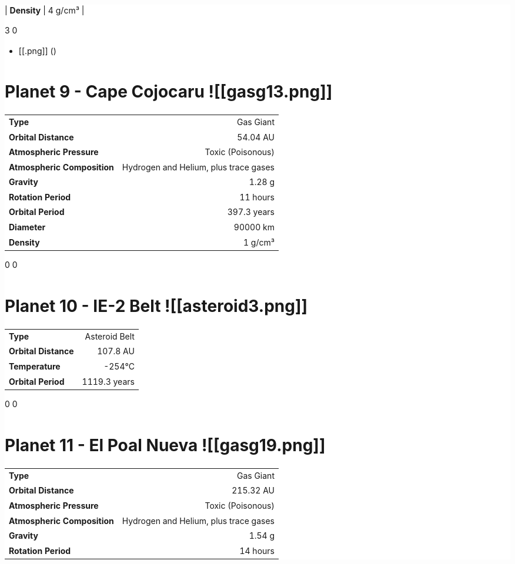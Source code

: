 | **Density**                 |    4 g/cm³ |



3
0

- [[.png]]  ()

# Planet 9 - Cape Cojocaru ![[gasg13.png]]
|                             |                           |
| --------------------------- | -------------------------:|
| **Type**                    |             Gas Giant |
| **Orbital Distance**        |   54.04 AU |
| **Atmospheric Pressure**    |       Toxic (Poisonous) |
| **Atmospheric Composition** |      Hydrogen and Helium, plus trace gases |
| **Gravity**                 |        1.28 g |
| **Rotation Period**         |  11 hours |
| **Orbital Period** | 397.3 years |
| **Diameter**                |      90000 km | 
| **Density**                 |    1 g/cm³ |



0
0



# Planet 10 - IE-2 Belt ![[asteroid3.png]]
|                             |                           |
| --------------------------- | -------------------------:|
| **Type**                    |             Asteroid Belt |
| **Orbital Distance**        |   107.8 AU |
| **Temperature**             |    -254°C |
| **Orbital Period** | 1119.3 years |



0
0



# Planet 11 - El Poal Nueva ![[gasg19.png]]
|                             |                           |
| --------------------------- | -------------------------:|
| **Type**                    |             Gas Giant |
| **Orbital Distance**        |   215.32 AU |
| **Atmospheric Pressure**    |       Toxic (Poisonous) |
| **Atmospheric Composition** |      Hydrogen and Helium, plus trace gases |
| **Gravity**                 |        1.54 g |
| **Rotation Period**         |  14 hours |